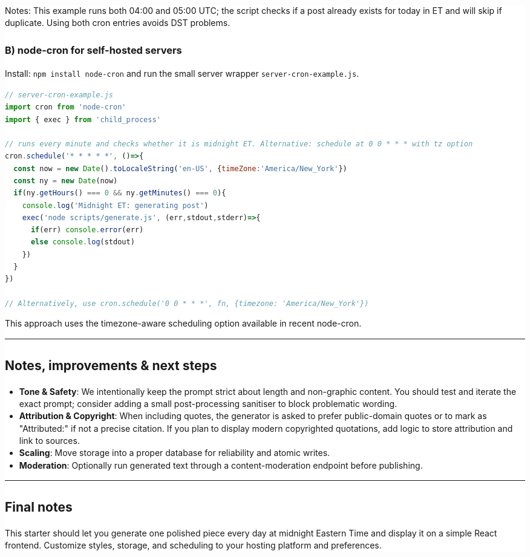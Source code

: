 Notes: This example runs both 04:00 and 05:00 UTC; the script checks if a post already exists for today in ET and will skip if duplicate. Using both cron entries avoids DST problems.

### B) node-cron for self-hosted servers

Install: `npm install node-cron` and run the small server wrapper `server-cron-example.js`.

```js
// server-cron-example.js
import cron from 'node-cron'
import { exec } from 'child_process'

// runs every minute and checks whether it is midnight ET. Alternative: schedule at 0 0 * * * with tz option
cron.schedule('* * * * *', ()=>{
  const now = new Date().toLocaleString('en-US', {timeZone:'America/New_York'})
  const ny = new Date(now)
  if(ny.getHours() === 0 && ny.getMinutes() === 0){
    console.log('Midnight ET: generating post')
    exec('node scripts/generate.js', (err,stdout,stderr)=>{
      if(err) console.error(err)
      else console.log(stdout)
    })
  }
})

// Alternatively, use cron.schedule('0 0 * * *', fn, {timezone: 'America/New_York'})
```

This approach uses the timezone-aware scheduling option available in recent node-cron.

---

## Notes, improvements & next steps

- **Tone & Safety**: We intentionally keep the prompt strict about length and non-graphic content. You should test and iterate the exact prompt; consider adding a small post-processing sanitiser to block problematic wording.
- **Attribution & Copyright**: When including quotes, the generator is asked to prefer public-domain quotes or to mark as "Attributed:" if not a precise citation. If you plan to display modern copyrighted quotations, add logic to store attribution and link to sources.
- **Scaling**: Move storage into a proper database for reliability and atomic writes.
- **Moderation**: Optionally run generated text through a content-moderation endpoint before publishing.

---

## Final notes
This starter should let you generate one polished piece every day at midnight Eastern Time and display it on a simple React frontend. Customize styles, storage, and scheduling to your hosting platform and preferences.
